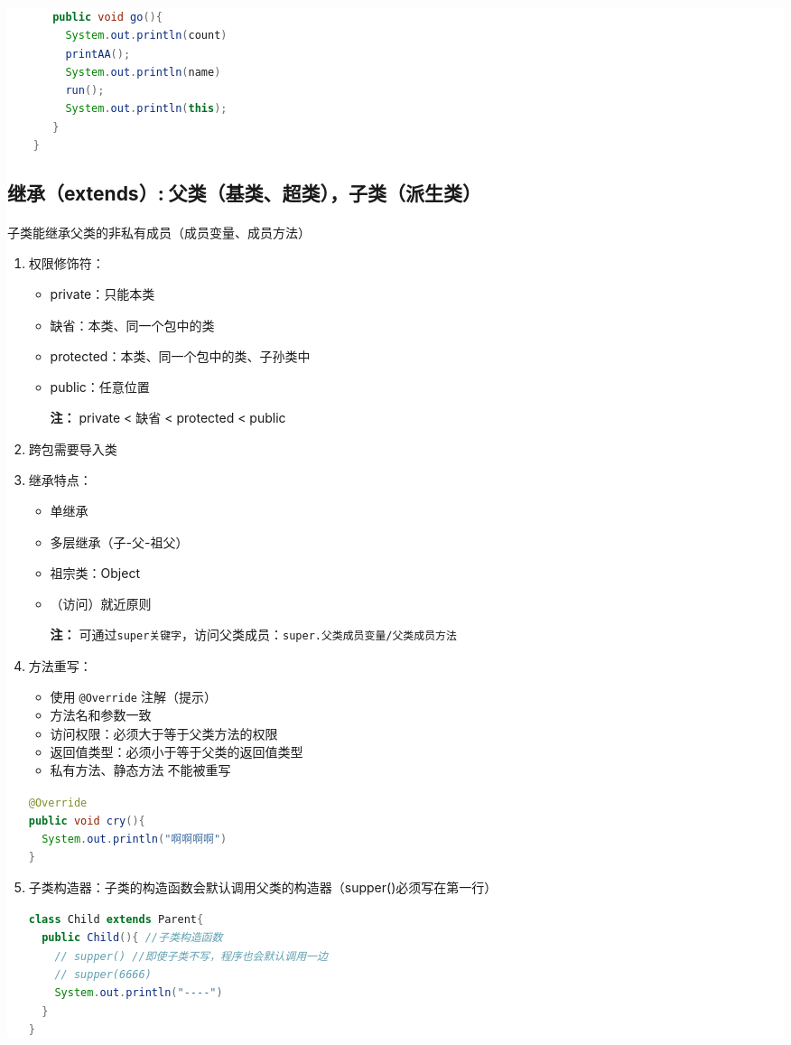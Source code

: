 ```java
       public void go(){
         System.out.println(count)
         printAA();
         System.out.println(name)
         run();
         System.out.println(this);
       }
    }

```

## 继承（extends）: 父类（基类、超类），子类（派生类）

子类能继承父类的非私有成员（成员变量、成员方法）

1. 权限修饰符：

   - private：只能本类
   - 缺省：本类、同一个包中的类
   - protected：本类、同一个包中的类、子孙类中
   - public：任意位置

     **注：** private < 缺省 < protected < public

2. 跨包需要导入类
3. 继承特点：

   - 单继承
   - 多层继承（子-父-祖父）
   - 祖宗类：Object
   - （访问）就近原则

     **注：** 可通过`super关键字`，访问父类成员：`super.父类成员变量/父类成员方法`

4. 方法重写：

   - 使用 `@Override` 注解（提示）
   - 方法名和参数一致
   - 访问权限：必须大于等于父类方法的权限
   - 返回值类型：必须小于等于父类的返回值类型
   - 私有方法、静态方法 不能被重写

   ```java
   @Override
   public void cry(){
     System.out.println("啊啊啊啊")
   }
   ```

5. 子类构造器：子类的构造函数会默认调用父类的构造器（supper()必须写在第一行）

   ```java
   class Child extends Parent{
     public Child(){ //子类构造函数
       // supper() //即使子类不写，程序也会默认调用一边
       // supper(6666)
       System.out.println("----")
     }
   }
   ```
